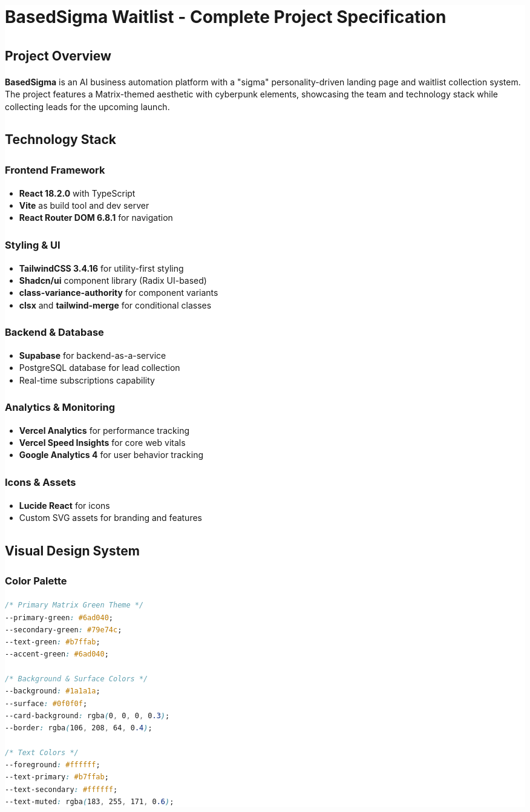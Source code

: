 # BasedSigma Waitlist - Complete Project Specification

## Project Overview
**BasedSigma** is an AI business automation platform with a "sigma" personality-driven landing page and waitlist collection system. The project features a Matrix-themed aesthetic with cyberpunk elements, showcasing the team and technology stack while collecting leads for the upcoming launch.

## Technology Stack

### Frontend Framework
- **React 18.2.0** with TypeScript
- **Vite** as build tool and dev server
- **React Router DOM 6.8.1** for navigation

### Styling & UI
- **TailwindCSS 3.4.16** for utility-first styling
- **Shadcn/ui** component library (Radix UI-based)
- **class-variance-authority** for component variants
- **clsx** and **tailwind-merge** for conditional classes

### Backend & Database
- **Supabase** for backend-as-a-service
- PostgreSQL database for lead collection
- Real-time subscriptions capability

### Analytics & Monitoring
- **Vercel Analytics** for performance tracking
- **Vercel Speed Insights** for core web vitals
- **Google Analytics 4** for user behavior tracking

### Icons & Assets
- **Lucide React** for icons
- Custom SVG assets for branding and features

## Visual Design System

### Color Palette
```css
/* Primary Matrix Green Theme */
--primary-green: #6ad040;
--secondary-green: #79e74c;
--text-green: #b7ffab;
--accent-green: #6ad040;

/* Background & Surface Colors */
--background: #1a1a1a;
--surface: #0f0f0f;
--card-background: rgba(0, 0, 0, 0.3);
--border: rgba(106, 208, 64, 0.4);

/* Text Colors */
--foreground: #ffffff;
--text-primary: #b7ffab;
--text-secondary: #ffffff;
--text-muted: rgba(183, 255, 171, 0.6);
```
